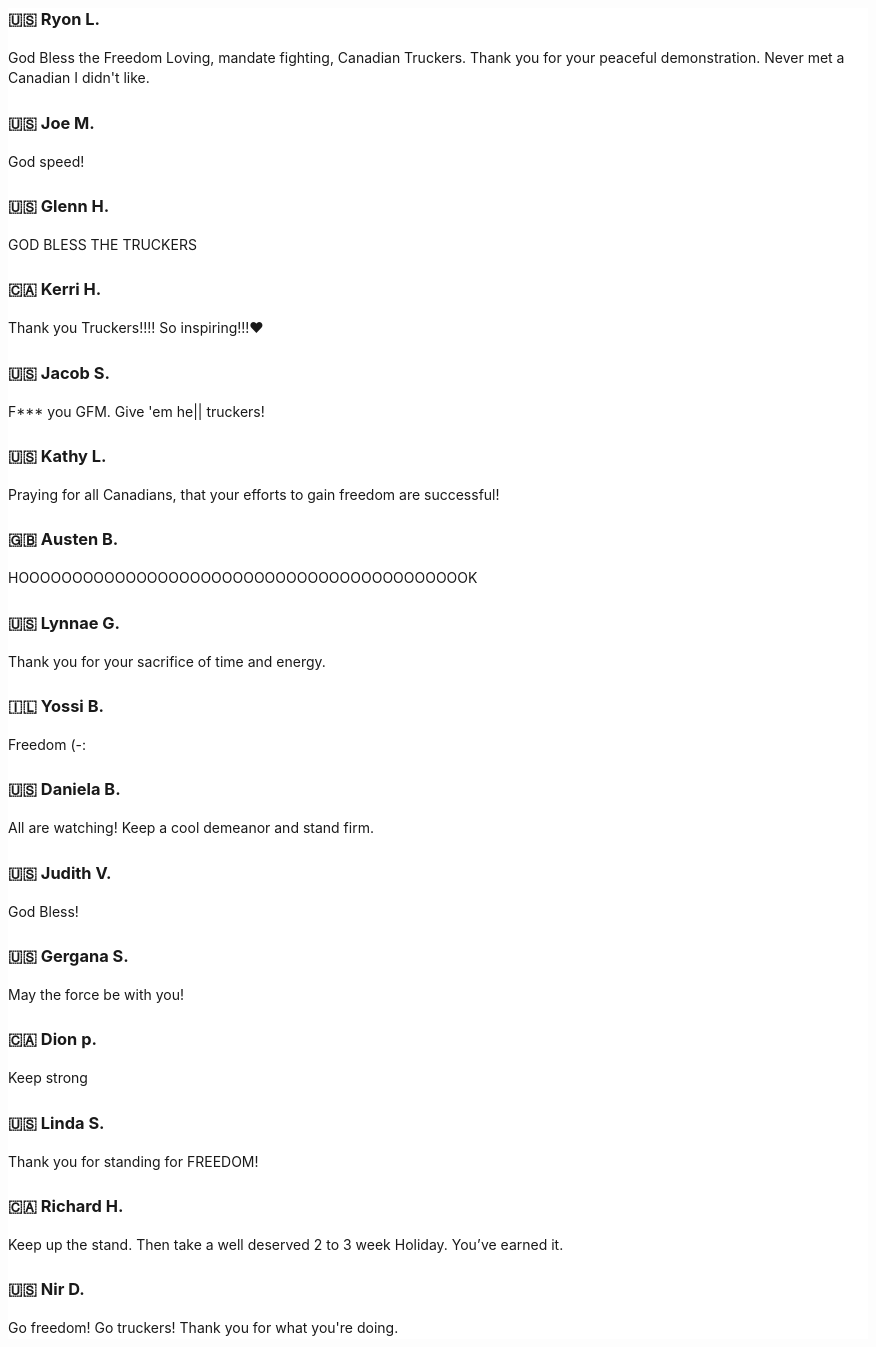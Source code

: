 ### 🇺🇸 Ryon  L.
God Bless the Freedom Loving, mandate fighting, Canadian Truckers. Thank you for your peaceful demonstration. Never met a Canadian I didn't like. 

### 🇺🇸 Joe M.
God speed!

### 🇺🇸 Glenn H.
GOD BLESS THE TRUCKERS

### 🇨🇦 Kerri H.
Thank you Truckers!!!! So inspiring!!!❤

### 🇺🇸 Jacob S.
F*** you GFM. Give 'em he|| truckers!

### 🇺🇸 Kathy L.
Praying for all Canadians, that your efforts to gain freedom are successful!

### 🇬🇧 Austen B.
HOOOOOOOOOOOOOOOOOOOOOOOOOOOOOOOOOOOOOOOOOOK

### 🇺🇸 Lynnae G.
Thank you for your sacrifice of time and energy. 

### 🇮🇱 Yossi B.
Freedom (-:

### 🇺🇸 Daniela B.
All are watching! Keep a cool demeanor and stand firm. 

### 🇺🇸 Judith V.
God Bless!

### 🇺🇸 Gergana S.
May the force be with you!

### 🇨🇦 Dion p.
Keep strong 

### 🇺🇸 Linda S.
Thank you for standing for FREEDOM!

### 🇨🇦 Richard H.
Keep up the stand. Then take a well deserved 2 to 3 week Holiday. You’ve earned it. 

### 🇺🇸 Nir D.
Go freedom! Go truckers! Thank you for what you're doing. 
